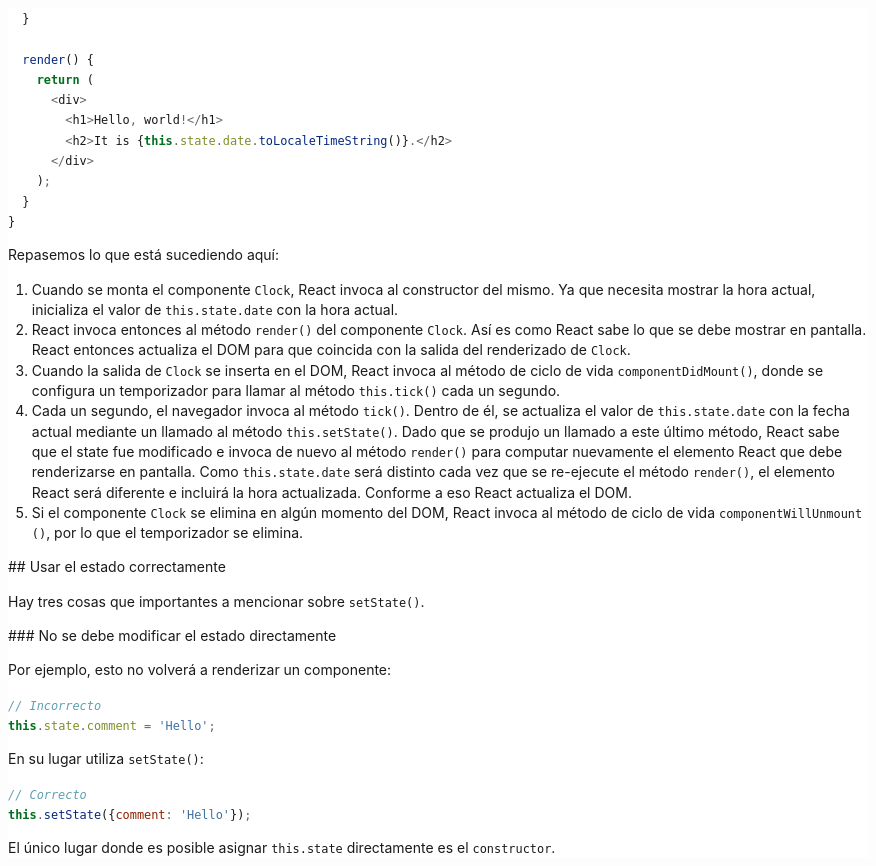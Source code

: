 ```javascript
  }

  render() {
    return (
      <div>
        <h1>Hello, world!</h1>
        <h2>It is {this.state.date.toLocaleTimeString()}.</h2>
      </div>
    );
  }
}
```

Repasemos lo que está sucediendo aquí:

1. Cuando se monta el componente `Clock`, React invoca al constructor del mismo. Ya que necesita mostrar la hora actual, inicializa el valor de `this.state.date` con la hora actual.
2. React invoca entonces al método `render()` del componente `Clock`. Así es como React sabe lo que se debe mostrar en pantalla. React entonces actualiza el DOM para que coincida con la salida del renderizado de `Clock`.
3. Cuando la salida de `Clock` se inserta en el DOM, React invoca al método de ciclo de vida `componentDidMount()`, donde se configura un temporizador para llamar al método `this.tick()` cada un segundo.
4. Cada un segundo, el navegador invoca al método `tick()`. Dentro de él, se actualiza el valor de `this.state.date` con la fecha actual mediante un llamado al método `this.setState()`. Dado que se produjo un llamado a este último método, React sabe que el state fue modificado e invoca de nuevo al método `render()` para computar nuevamente el elemento React que debe renderizarse en pantalla. Como `this.state.date` será distinto cada vez que se re-ejecute el método `render()`, el elemento React será diferente e incluirá la hora actualizada. Conforme a eso React actualiza el DOM.
5. Si el componente `Clock` se elimina en algún momento del DOM, React invoca al método de ciclo de vida `componentWillUnmount()`, por lo que el temporizador se elimina.

## Usar el estado correctamente

Hay tres cosas que importantes a mencionar sobre `setState()`.

### No se debe modificar el estado directamente

Por ejemplo, esto no volverá a renderizar un componente:

```javascript
// Incorrecto
this.state.comment = 'Hello';
```

En su lugar utiliza `setState()`:

```javascript
// Correcto
this.setState({comment: 'Hello'});
```

El único lugar donde es posible asignar `this.state` directamente es el `constructor`.
